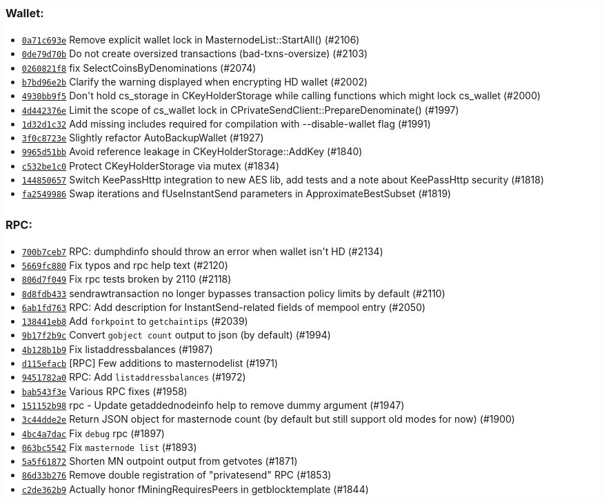 ### Wallet:
- [`0a71c693e`](https://github.com/hostmasternodepay/hostmasternode/commit/0a71c693e) Remove explicit wallet lock in MasternodeList::StartAll() (#2106)
- [`0de79d70b`](https://github.com/hostmasternodepay/hostmasternode/commit/0de79d70b) Do not create oversized transactions (bad-txns-oversize) (#2103)
- [`0260821f8`](https://github.com/hostmasternodepay/hostmasternode/commit/0260821f8) fix SelectCoinsByDenominations (#2074)
- [`b7bd96e2b`](https://github.com/hostmasternodepay/hostmasternode/commit/b7bd96e2b) Clarify the warning displayed when encrypting HD wallet (#2002)
- [`4930bb9f5`](https://github.com/hostmasternodepay/hostmasternode/commit/4930bb9f5) Don't hold cs_storage in CKeyHolderStorage while calling functions which might lock cs_wallet (#2000)
- [`4d442376e`](https://github.com/hostmasternodepay/hostmasternode/commit/4d442376e) Limit the scope of cs_wallet lock in CPrivateSendClient::PrepareDenominate() (#1997)
- [`1d32d1c32`](https://github.com/hostmasternodepay/hostmasternode/commit/1d32d1c32) Add missing includes required for compilation with --disable-wallet flag (#1991)
- [`3f0c8723e`](https://github.com/hostmasternodepay/hostmasternode/commit/3f0c8723e) Slightly refactor AutoBackupWallet (#1927)
- [`9965d51bb`](https://github.com/hostmasternodepay/hostmasternode/commit/9965d51bb) Avoid reference leakage in CKeyHolderStorage::AddKey (#1840)
- [`c532be1c0`](https://github.com/hostmasternodepay/hostmasternode/commit/c532be1c0) Protect CKeyHolderStorage via mutex (#1834)
- [`144850657`](https://github.com/hostmasternodepay/hostmasternode/commit/144850657) Switch KeePassHttp integration to new AES lib, add tests and a note about KeePassHttp security (#1818)
- [`fa2549986`](https://github.com/hostmasternodepay/hostmasternode/commit/fa2549986) Swap iterations and fUseInstantSend parameters in ApproximateBestSubset (#1819)

### RPC:
- [`700b7ceb7`](https://github.com/hostmasternodepay/hostmasternode/commit/700b7ceb7) RPC: dumphdinfo should throw an error when wallet isn't HD (#2134)
- [`5669fc880`](https://github.com/hostmasternodepay/hostmasternode/commit/5669fc880) Fix typos and rpc help text (#2120)
- [`806d7f049`](https://github.com/hostmasternodepay/hostmasternode/commit/806d7f049) Fix rpc tests broken by 2110 (#2118)
- [`8d8fdb433`](https://github.com/hostmasternodepay/hostmasternode/commit/8d8fdb433) sendrawtransaction no longer bypasses transaction policy limits by default (#2110)
- [`6ab1fd763`](https://github.com/hostmasternodepay/hostmasternode/commit/6ab1fd763) RPC: Add description for InstantSend-related fields of mempool entry (#2050)
- [`138441eb8`](https://github.com/hostmasternodepay/hostmasternode/commit/138441eb8) Add `forkpoint` to `getchaintips` (#2039)
- [`9b17f2b9c`](https://github.com/hostmasternodepay/hostmasternode/commit/9b17f2b9c) Convert `gobject count` output to json (by default) (#1994)
- [`4b128b1b9`](https://github.com/hostmasternodepay/hostmasternode/commit/4b128b1b9) Fix listaddressbalances (#1987)
- [`d115efacb`](https://github.com/hostmasternodepay/hostmasternode/commit/d115efacb) [RPC] Few additions to masternodelist (#1971)
- [`9451782a0`](https://github.com/hostmasternodepay/hostmasternode/commit/9451782a0) RPC: Add `listaddressbalances` (#1972)
- [`bab543f3e`](https://github.com/hostmasternodepay/hostmasternode/commit/bab543f3e) Various RPC fixes (#1958)
- [`151152b98`](https://github.com/hostmasternodepay/hostmasternode/commit/151152b98) rpc - Update getaddednodeinfo help to remove dummy argument (#1947)
- [`3c44dde2e`](https://github.com/hostmasternodepay/hostmasternode/commit/3c44dde2e) Return JSON object for masternode count (by default but still support old modes for now) (#1900)
- [`4bc4a7dac`](https://github.com/hostmasternodepay/hostmasternode/commit/4bc4a7dac) Fix `debug` rpc (#1897)
- [`063bc5542`](https://github.com/hostmasternodepay/hostmasternode/commit/063bc5542) Fix `masternode list` (#1893)
- [`5a5f61872`](https://github.com/hostmasternodepay/hostmasternode/commit/5a5f61872) Shorten MN outpoint output from getvotes (#1871)
- [`86d33b276`](https://github.com/hostmasternodepay/hostmasternode/commit/86d33b276) Remove double registration of "privatesend" RPC (#1853)
- [`c2de362b9`](https://github.com/hostmasternodepay/hostmasternode/commit/c2de362b9) Actually honor fMiningRequiresPeers in getblocktemplate (#1844)